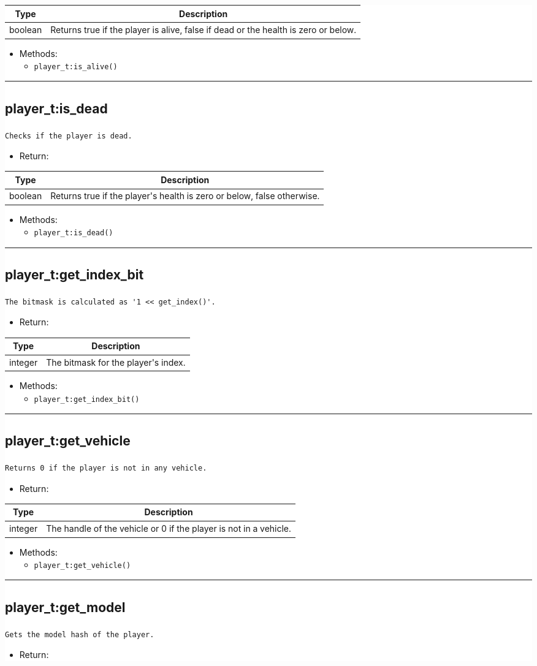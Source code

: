  | Type | Description |
 | --- | --- |
 | boolean | Returns true if the player is alive, false if dead or the health is zero or below. |

- Methods:
  - `player_t:is_alive()`

---

## player_t:is_dead
`Checks if the player is dead.`
- Return:

 | Type | Description |
 | --- | --- |
 | boolean | Returns true if the player's health is zero or below, false otherwise. |

- Methods:
  - `player_t:is_dead()`

---

## player_t:get_index_bit
`The bitmask is calculated as '1 << get_index()'.`
- Return:

 | Type | Description |
 | --- | --- |
 | integer | The bitmask for the player's index. |

- Methods:
  - `player_t:get_index_bit()`

---

## player_t:get_vehicle
`Returns 0 if the player is not in any vehicle.`
- Return:

 | Type | Description |
 | --- | --- |
 | integer | The handle of the vehicle or 0 if the player is not in a vehicle. |

- Methods:
  - `player_t:get_vehicle()`

---

## player_t:get_model
`Gets the model hash of the player.`
- Return:

